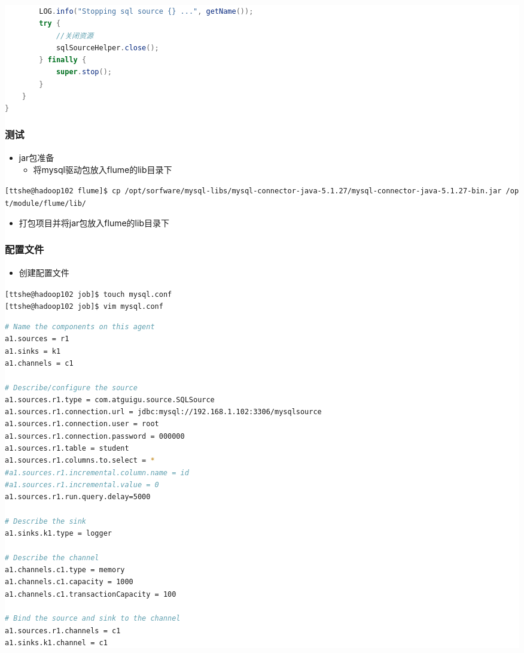 ```java
        LOG.info("Stopping sql source {} ...", getName());
        try {
            //关闭资源
            sqlSourceHelper.close();
        } finally {
            super.stop();
        }
    }
}
```



### 测试

- jar包准备
  - 将mysql驱动包放入flume的lib目录下

```bash
[ttshe@hadoop102 flume]$ cp /opt/sorfware/mysql-libs/mysql-connector-java-5.1.27/mysql-connector-java-5.1.27-bin.jar /opt/module/flume/lib/
```

- 打包项目并将jar包放入flume的lib目录下



### 配置文件

- 创建配置文件

```bash
[ttshe@hadoop102 job]$ touch mysql.conf
[ttshe@hadoop102 job]$ vim mysql.conf
```

```bash
# Name the components on this agent
a1.sources = r1
a1.sinks = k1
a1.channels = c1

# Describe/configure the source
a1.sources.r1.type = com.atguigu.source.SQLSource  
a1.sources.r1.connection.url = jdbc:mysql://192.168.1.102:3306/mysqlsource
a1.sources.r1.connection.user = root  
a1.sources.r1.connection.password = 000000  
a1.sources.r1.table = student  
a1.sources.r1.columns.to.select = *  
#a1.sources.r1.incremental.column.name = id  
#a1.sources.r1.incremental.value = 0 
a1.sources.r1.run.query.delay=5000

# Describe the sink
a1.sinks.k1.type = logger

# Describe the channel
a1.channels.c1.type = memory
a1.channels.c1.capacity = 1000
a1.channels.c1.transactionCapacity = 100

# Bind the source and sink to the channel
a1.sources.r1.channels = c1
a1.sinks.k1.channel = c1
```
